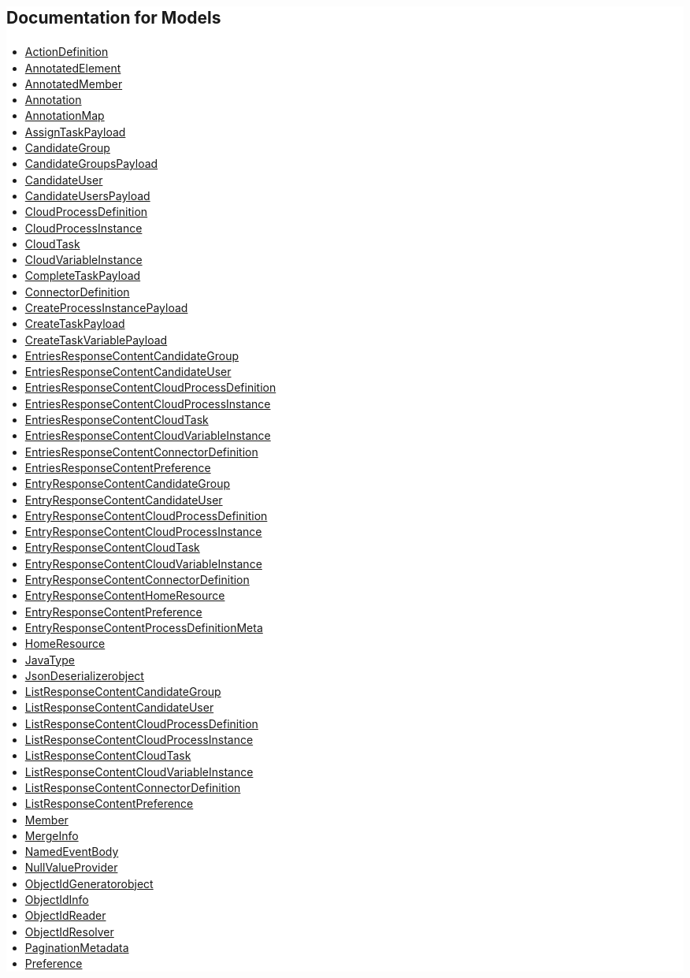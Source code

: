 
## Documentation for Models

 - [ActionDefinition](docs/ActionDefinition.md)
 - [AnnotatedElement](docs/AnnotatedElement.md)
 - [AnnotatedMember](docs/AnnotatedMember.md)
 - [Annotation](docs/Annotation.md)
 - [AnnotationMap](docs/AnnotationMap.md)
 - [AssignTaskPayload](docs/AssignTaskPayload.md)
 - [CandidateGroup](docs/CandidateGroup.md)
 - [CandidateGroupsPayload](docs/CandidateGroupsPayload.md)
 - [CandidateUser](docs/CandidateUser.md)
 - [CandidateUsersPayload](docs/CandidateUsersPayload.md)
 - [CloudProcessDefinition](docs/CloudProcessDefinition.md)
 - [CloudProcessInstance](docs/CloudProcessInstance.md)
 - [CloudTask](docs/CloudTask.md)
 - [CloudVariableInstance](docs/CloudVariableInstance.md)
 - [CompleteTaskPayload](docs/CompleteTaskPayload.md)
 - [ConnectorDefinition](docs/ConnectorDefinition.md)
 - [CreateProcessInstancePayload](docs/CreateProcessInstancePayload.md)
 - [CreateTaskPayload](docs/CreateTaskPayload.md)
 - [CreateTaskVariablePayload](docs/CreateTaskVariablePayload.md)
 - [EntriesResponseContentCandidateGroup](docs/EntriesResponseContentCandidateGroup.md)
 - [EntriesResponseContentCandidateUser](docs/EntriesResponseContentCandidateUser.md)
 - [EntriesResponseContentCloudProcessDefinition](docs/EntriesResponseContentCloudProcessDefinition.md)
 - [EntriesResponseContentCloudProcessInstance](docs/EntriesResponseContentCloudProcessInstance.md)
 - [EntriesResponseContentCloudTask](docs/EntriesResponseContentCloudTask.md)
 - [EntriesResponseContentCloudVariableInstance](docs/EntriesResponseContentCloudVariableInstance.md)
 - [EntriesResponseContentConnectorDefinition](docs/EntriesResponseContentConnectorDefinition.md)
 - [EntriesResponseContentPreference](docs/EntriesResponseContentPreference.md)
 - [EntryResponseContentCandidateGroup](docs/EntryResponseContentCandidateGroup.md)
 - [EntryResponseContentCandidateUser](docs/EntryResponseContentCandidateUser.md)
 - [EntryResponseContentCloudProcessDefinition](docs/EntryResponseContentCloudProcessDefinition.md)
 - [EntryResponseContentCloudProcessInstance](docs/EntryResponseContentCloudProcessInstance.md)
 - [EntryResponseContentCloudTask](docs/EntryResponseContentCloudTask.md)
 - [EntryResponseContentCloudVariableInstance](docs/EntryResponseContentCloudVariableInstance.md)
 - [EntryResponseContentConnectorDefinition](docs/EntryResponseContentConnectorDefinition.md)
 - [EntryResponseContentHomeResource](docs/EntryResponseContentHomeResource.md)
 - [EntryResponseContentPreference](docs/EntryResponseContentPreference.md)
 - [EntryResponseContentProcessDefinitionMeta](docs/EntryResponseContentProcessDefinitionMeta.md)
 - [HomeResource](docs/HomeResource.md)
 - [JavaType](docs/JavaType.md)
 - [JsonDeserializerobject](docs/JsonDeserializerobject.md)
 - [ListResponseContentCandidateGroup](docs/ListResponseContentCandidateGroup.md)
 - [ListResponseContentCandidateUser](docs/ListResponseContentCandidateUser.md)
 - [ListResponseContentCloudProcessDefinition](docs/ListResponseContentCloudProcessDefinition.md)
 - [ListResponseContentCloudProcessInstance](docs/ListResponseContentCloudProcessInstance.md)
 - [ListResponseContentCloudTask](docs/ListResponseContentCloudTask.md)
 - [ListResponseContentCloudVariableInstance](docs/ListResponseContentCloudVariableInstance.md)
 - [ListResponseContentConnectorDefinition](docs/ListResponseContentConnectorDefinition.md)
 - [ListResponseContentPreference](docs/ListResponseContentPreference.md)
 - [Member](docs/Member.md)
 - [MergeInfo](docs/MergeInfo.md)
 - [NamedEventBody](docs/NamedEventBody.md)
 - [NullValueProvider](docs/NullValueProvider.md)
 - [ObjectIdGeneratorobject](docs/ObjectIdGeneratorobject.md)
 - [ObjectIdInfo](docs/ObjectIdInfo.md)
 - [ObjectIdReader](docs/ObjectIdReader.md)
 - [ObjectIdResolver](docs/ObjectIdResolver.md)
 - [PaginationMetadata](docs/PaginationMetadata.md)
 - [Preference](docs/Preference.md)